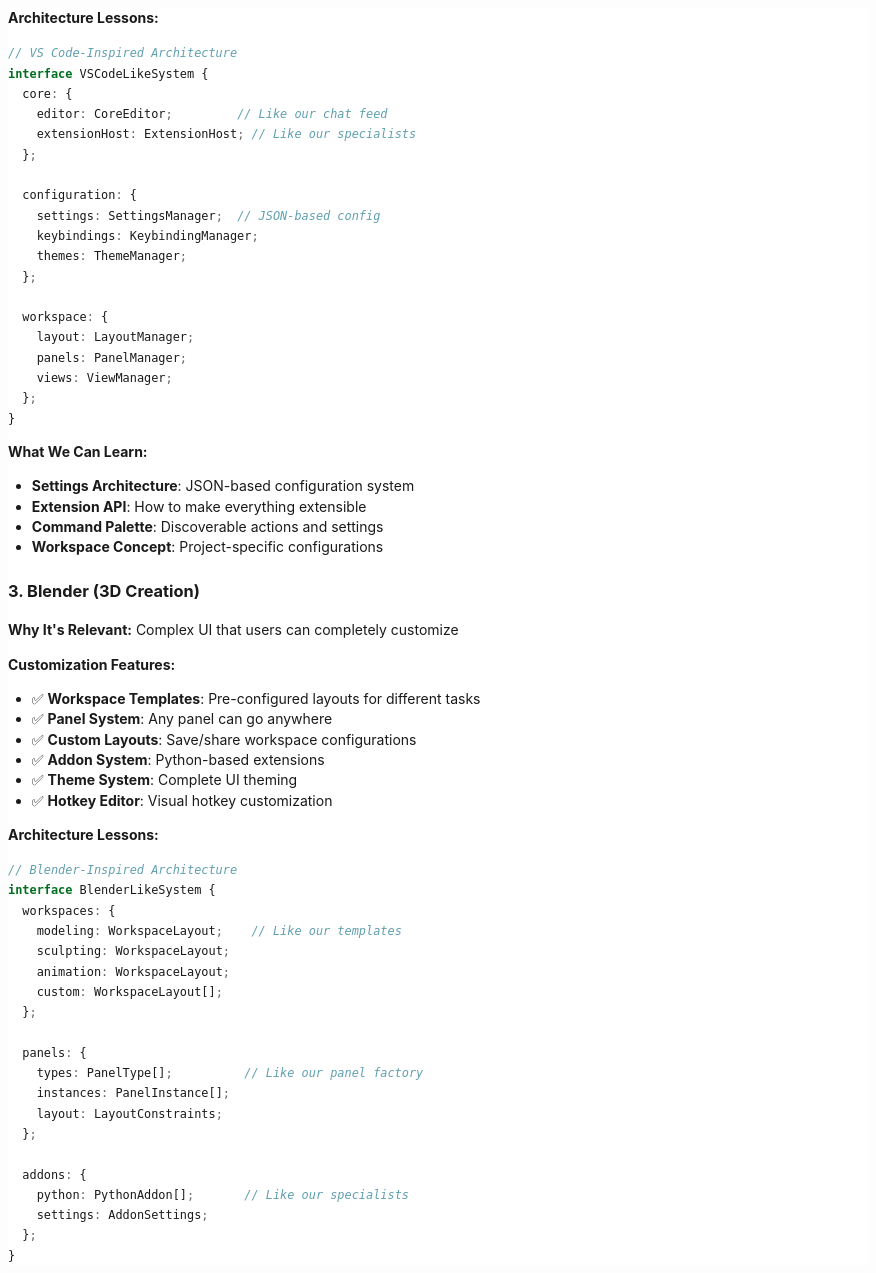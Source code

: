 **Architecture Lessons:**

```typescript
// VS Code-Inspired Architecture
interface VSCodeLikeSystem {
  core: {
    editor: CoreEditor;         // Like our chat feed
    extensionHost: ExtensionHost; // Like our specialists
  };
  
  configuration: {
    settings: SettingsManager;  // JSON-based config
    keybindings: KeybindingManager;
    themes: ThemeManager;
  };
  
  workspace: {
    layout: LayoutManager;
    panels: PanelManager;
    views: ViewManager;
  };
}
```

**What We Can Learn:**

- **Settings Architecture**: JSON-based configuration system
- **Extension API**: How to make everything extensible
- **Command Palette**: Discoverable actions and settings
- **Workspace Concept**: Project-specific configurations

### 3. **Blender** (3D Creation)

**Why It's Relevant:** Complex UI that users can completely customize

**Customization Features:**

- ✅ **Workspace Templates**: Pre-configured layouts for different tasks
- ✅ **Panel System**: Any panel can go anywhere
- ✅ **Custom Layouts**: Save/share workspace configurations
- ✅ **Addon System**: Python-based extensions
- ✅ **Theme System**: Complete UI theming
- ✅ **Hotkey Editor**: Visual hotkey customization

**Architecture Lessons:**

```typescript
// Blender-Inspired Architecture
interface BlenderLikeSystem {
  workspaces: {
    modeling: WorkspaceLayout;    // Like our templates
    sculpting: WorkspaceLayout;
    animation: WorkspaceLayout;
    custom: WorkspaceLayout[];
  };
  
  panels: {
    types: PanelType[];          // Like our panel factory
    instances: PanelInstance[];
    layout: LayoutConstraints;
  };
  
  addons: {
    python: PythonAddon[];       // Like our specialists
    settings: AddonSettings;
  };
}
```